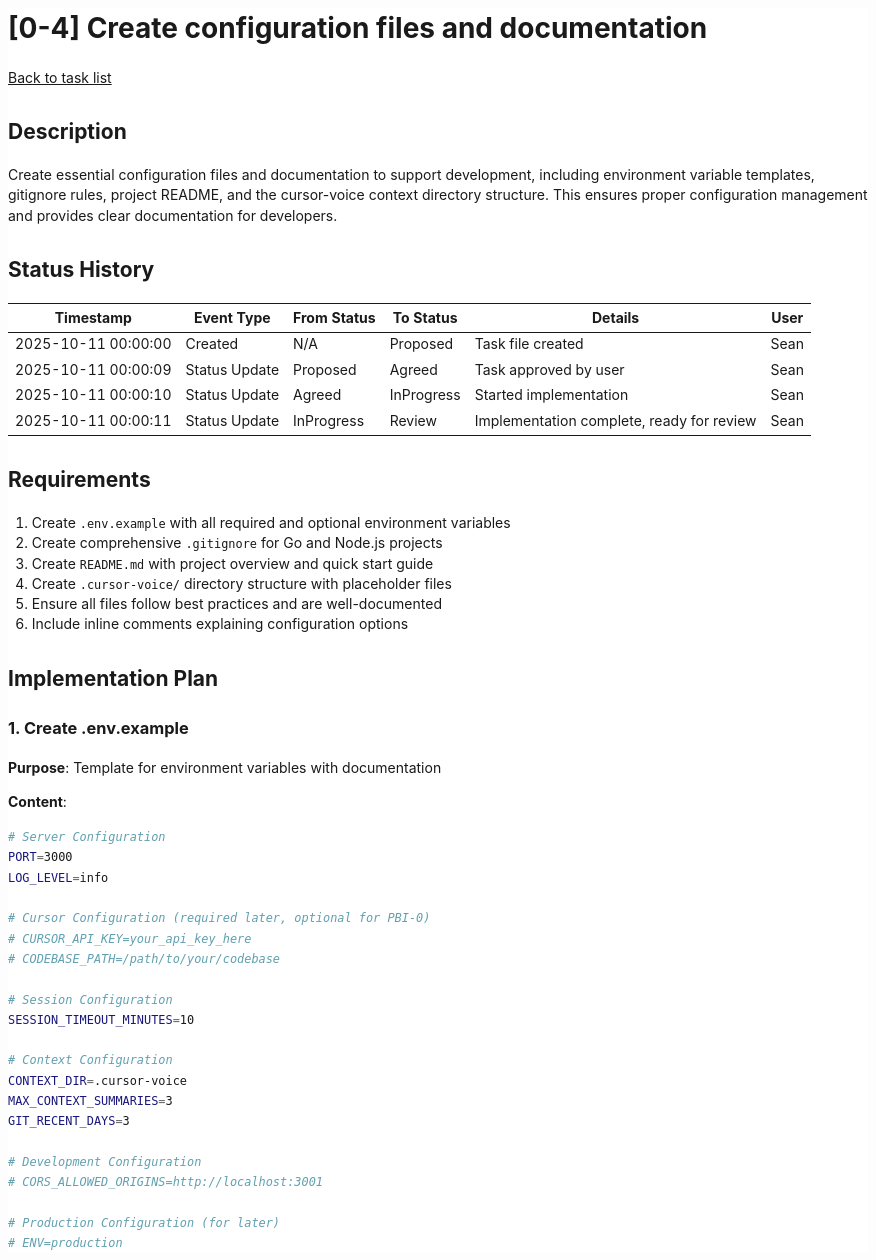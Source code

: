 # [0-4] Create configuration files and documentation

[Back to task list](./tasks.md)

## Description

Create essential configuration files and documentation to support development, including environment variable templates, gitignore rules, project README, and the cursor-voice context directory structure. This ensures proper configuration management and provides clear documentation for developers.

## Status History

| Timestamp | Event Type | From Status | To Status | Details | User |
|-----------|------------|-------------|-----------|---------|------|
| 2025-10-11 00:00:00 | Created | N/A | Proposed | Task file created | Sean |
| 2025-10-11 00:00:09 | Status Update | Proposed | Agreed | Task approved by user | Sean |
| 2025-10-11 00:00:10 | Status Update | Agreed | InProgress | Started implementation | Sean |
| 2025-10-11 00:00:11 | Status Update | InProgress | Review | Implementation complete, ready for review | Sean |

## Requirements

1. Create `.env.example` with all required and optional environment variables
2. Create comprehensive `.gitignore` for Go and Node.js projects
3. Create `README.md` with project overview and quick start guide
4. Create `.cursor-voice/` directory structure with placeholder files
5. Ensure all files follow best practices and are well-documented
6. Include inline comments explaining configuration options

## Implementation Plan

### 1. Create .env.example

**Purpose**: Template for environment variables with documentation

**Content**:
```bash
# Server Configuration
PORT=3000
LOG_LEVEL=info

# Cursor Configuration (required later, optional for PBI-0)
# CURSOR_API_KEY=your_api_key_here
# CODEBASE_PATH=/path/to/your/codebase

# Session Configuration
SESSION_TIMEOUT_MINUTES=10

# Context Configuration
CONTEXT_DIR=.cursor-voice
MAX_CONTEXT_SUMMARIES=3
GIT_RECENT_DAYS=3

# Development Configuration
# CORS_ALLOWED_ORIGINS=http://localhost:3001

# Production Configuration (for later)
# ENV=production
```
